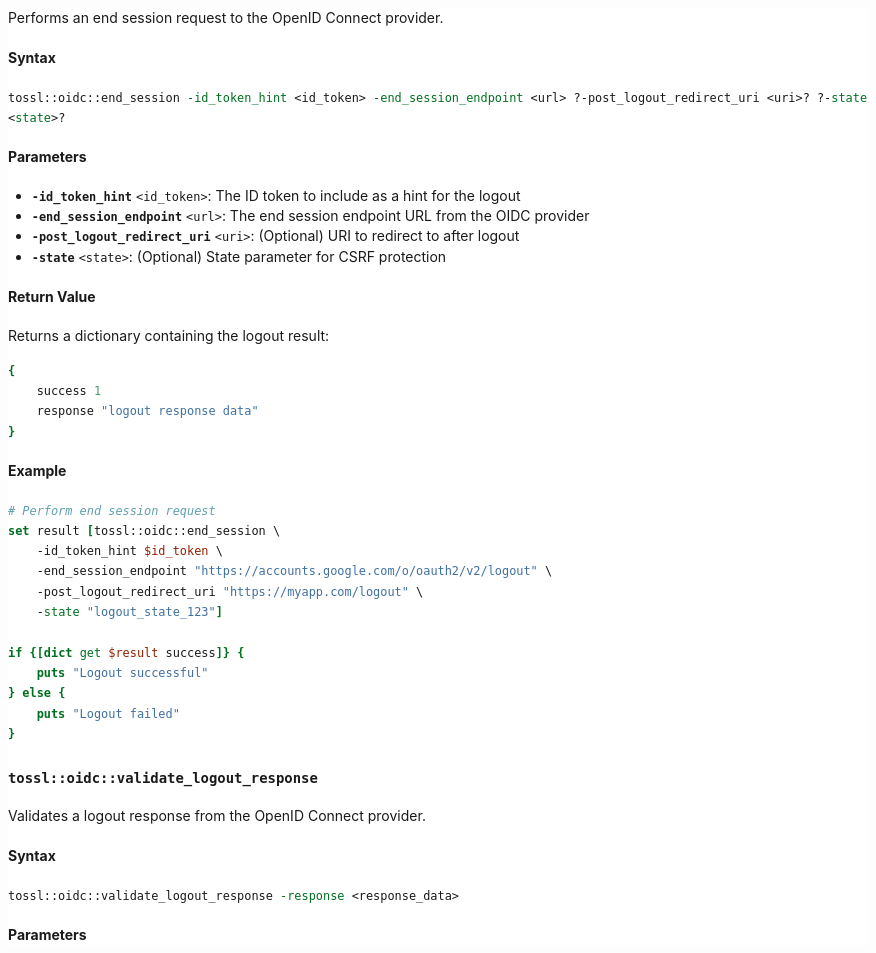 Performs an end session request to the OpenID Connect provider.

#### Syntax

```tcl
tossl::oidc::end_session -id_token_hint <id_token> -end_session_endpoint <url> ?-post_logout_redirect_uri <uri>? ?-state <state>?
```

#### Parameters

- **`-id_token_hint`** `<id_token>`: The ID token to include as a hint for the logout
- **`-end_session_endpoint`** `<url>`: The end session endpoint URL from the OIDC provider
- **`-post_logout_redirect_uri`** `<uri>`: (Optional) URI to redirect to after logout
- **`-state`** `<state>`: (Optional) State parameter for CSRF protection

#### Return Value

Returns a dictionary containing the logout result:

```tcl
{
    success 1
    response "logout response data"
}
```

#### Example

```tcl
# Perform end session request
set result [tossl::oidc::end_session \
    -id_token_hint $id_token \
    -end_session_endpoint "https://accounts.google.com/o/oauth2/v2/logout" \
    -post_logout_redirect_uri "https://myapp.com/logout" \
    -state "logout_state_123"]

if {[dict get $result success]} {
    puts "Logout successful"
} else {
    puts "Logout failed"
}
```

### `tossl::oidc::validate_logout_response`

Validates a logout response from the OpenID Connect provider.

#### Syntax

```tcl
tossl::oidc::validate_logout_response -response <response_data>
```

#### Parameters
